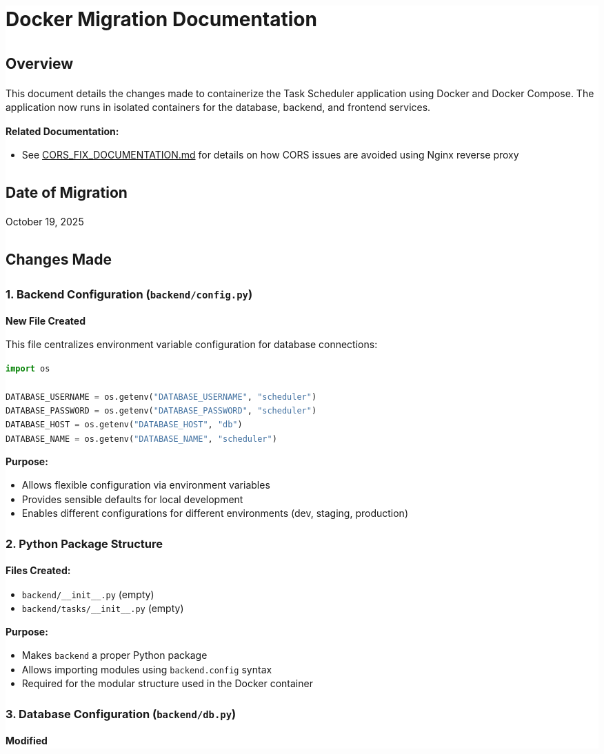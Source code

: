 # Docker Migration Documentation

## Overview

This document details the changes made to containerize the Task Scheduler application using Docker and Docker Compose. The application now runs in isolated containers for the database, backend, and frontend services.

**Related Documentation:**
- See [CORS_FIX_DOCUMENTATION.md](./CORS_FIX_DOCUMENTATION.md) for details on how CORS issues are avoided using Nginx reverse proxy

## Date of Migration
October 19, 2025

## Changes Made

### 1. Backend Configuration (`backend/config.py`)

**New File Created**

This file centralizes environment variable configuration for database connections:

```python
import os

DATABASE_USERNAME = os.getenv("DATABASE_USERNAME", "scheduler")
DATABASE_PASSWORD = os.getenv("DATABASE_PASSWORD", "scheduler")
DATABASE_HOST = os.getenv("DATABASE_HOST", "db")
DATABASE_NAME = os.getenv("DATABASE_NAME", "scheduler")
```

**Purpose:**
- Allows flexible configuration via environment variables
- Provides sensible defaults for local development
- Enables different configurations for different environments (dev, staging, production)

### 2. Python Package Structure

**Files Created:**
- `backend/__init__.py` (empty)
- `backend/tasks/__init__.py` (empty)

**Purpose:**
- Makes `backend` a proper Python package
- Allows importing modules using `backend.config` syntax
- Required for the modular structure used in the Docker container

### 3. Database Configuration (`backend/db.py`)

**Modified**

